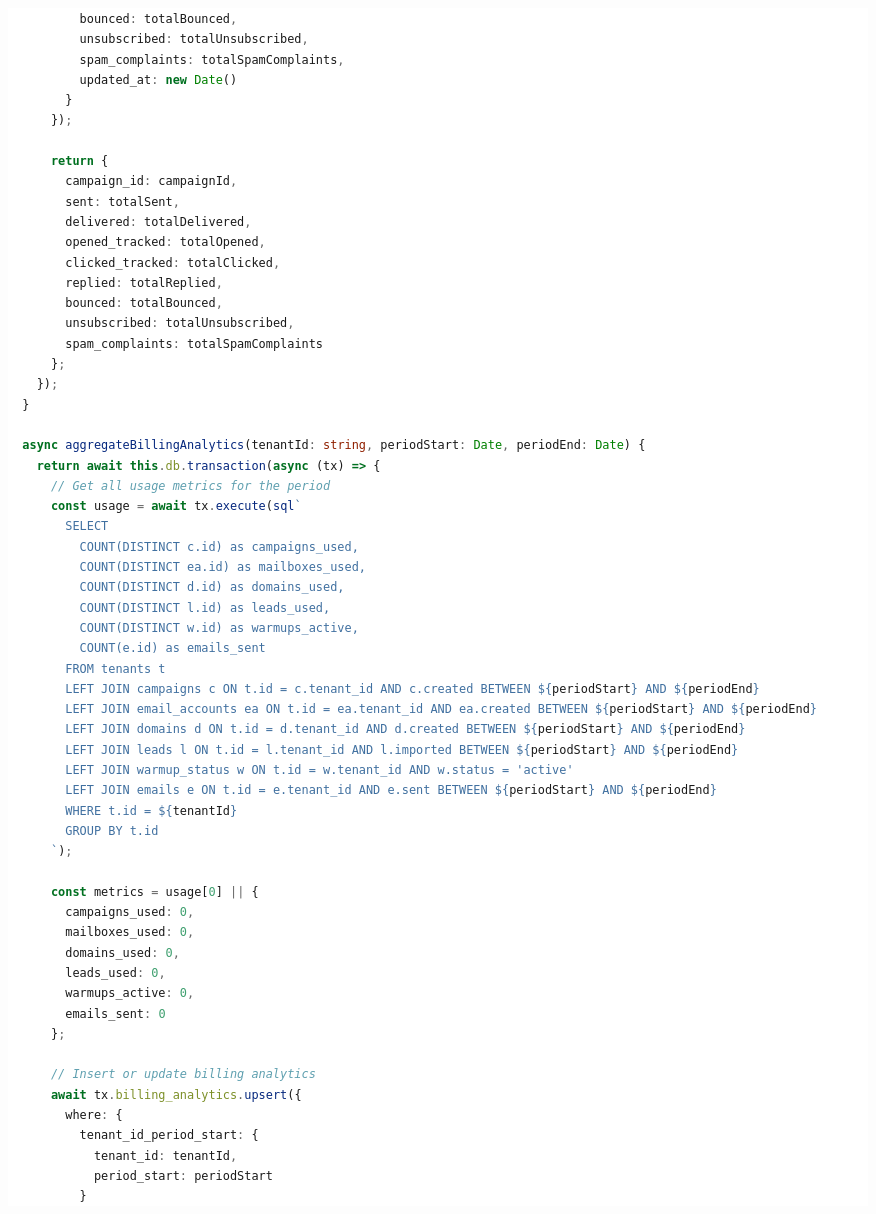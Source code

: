 ```typescript
          bounced: totalBounced,
          unsubscribed: totalUnsubscribed,
          spam_complaints: totalSpamComplaints,
          updated_at: new Date()
        }
      });

      return {
        campaign_id: campaignId,
        sent: totalSent,
        delivered: totalDelivered,
        opened_tracked: totalOpened,
        clicked_tracked: totalClicked,
        replied: totalReplied,
        bounced: totalBounced,
        unsubscribed: totalUnsubscribed,
        spam_complaints: totalSpamComplaints
      };
    });
  }

  async aggregateBillingAnalytics(tenantId: string, periodStart: Date, periodEnd: Date) {
    return await this.db.transaction(async (tx) => {
      // Get all usage metrics for the period
      const usage = await tx.execute(sql`
        SELECT 
          COUNT(DISTINCT c.id) as campaigns_used,
          COUNT(DISTINCT ea.id) as mailboxes_used,
          COUNT(DISTINCT d.id) as domains_used,
          COUNT(DISTINCT l.id) as leads_used,
          COUNT(DISTINCT w.id) as warmups_active,
          COUNT(e.id) as emails_sent
        FROM tenants t
        LEFT JOIN campaigns c ON t.id = c.tenant_id AND c.created BETWEEN ${periodStart} AND ${periodEnd}
        LEFT JOIN email_accounts ea ON t.id = ea.tenant_id AND ea.created BETWEEN ${periodStart} AND ${periodEnd}
        LEFT JOIN domains d ON t.id = d.tenant_id AND d.created BETWEEN ${periodStart} AND ${periodEnd}
        LEFT JOIN leads l ON t.id = l.tenant_id AND l.imported BETWEEN ${periodStart} AND ${periodEnd}
        LEFT JOIN warmup_status w ON t.id = w.tenant_id AND w.status = 'active'
        LEFT JOIN emails e ON t.id = e.tenant_id AND e.sent BETWEEN ${periodStart} AND ${periodEnd}
        WHERE t.id = ${tenantId}
        GROUP BY t.id
      `);

      const metrics = usage[0] || {
        campaigns_used: 0,
        mailboxes_used: 0,
        domains_used: 0,
        leads_used: 0,
        warmups_active: 0,
        emails_sent: 0
      };

      // Insert or update billing analytics
      await tx.billing_analytics.upsert({
        where: {
          tenant_id_period_start: {
            tenant_id: tenantId,
            period_start: periodStart
          }
```